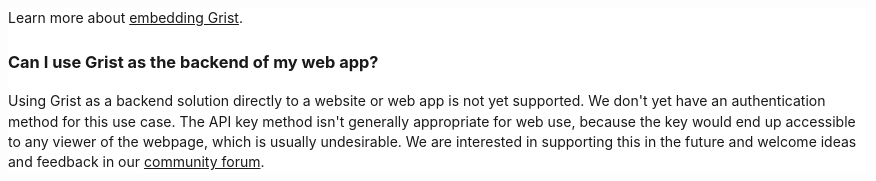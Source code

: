Learn more about [embedding Grist](embedding.md).

### Can I use Grist as the backend of my web app?

Using Grist as a backend solution directly to a website or web app is not yet supported. We don't yet have an authentication method for this use case. The API key method isn't generally appropriate for web use, because the key would end up accessible to any viewer of the webpage, which is usually undesirable. We are interested in supporting this in the future and welcome ideas and feedback in our [community forum](https://community.getgrist.com/).
